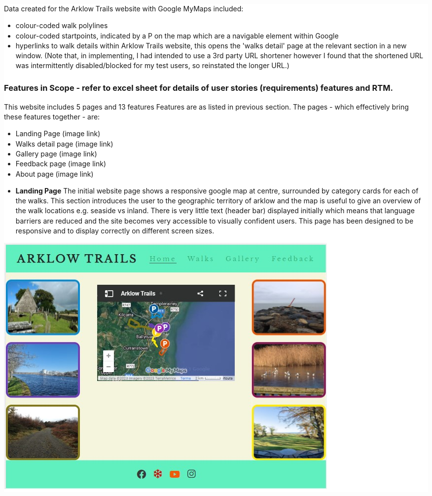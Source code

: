 Data created for the Arklow Trails website with Google MyMaps included:
* colour-coded walk polylines
* colour-coded startpoints, indicated by a P on the map which are a navigable element within Google
* hyperlinks to walk details within Arklow Trails website, this opens the 'walks detail' page at the relevant section in a new window.
(Note that, in implementing, I had intended to use a 3rd party URL shortener however I found that the shortened URL was intermittently disabled/blocked for my test users, so reinstated the longer URL.) 

### Features in Scope - refer to excel sheet for details of user stories (requirements) features and RTM.
This website includes 5 pages and 13 features 
Features are as listed in previous section.
The pages - which effectively bring these features together - are:
* Landing Page (image link)
* Walks detail page (image link)
* Gallery page (image link)
* Feedback page (image link)
* About page (image link)

- __Landing Page__
The initial website page shows a responsive google map at centre, surrounded by category cards for each of the walks.
This section introduces the user to the geographic territory of arklow and the map is useful to give an overview of the walk locations e.g.  seaside vs  inland.
There is very little text (header bar) displayed initially which means that language barriers are reduced and the site becomes very accessible to visually confident users.
This page has been designed to be responsive and to display correctly on different screen sizes.  

![Landing Page](./assets/readme_images/P01-Landing-Page.jpg?raw=true "Central Google Map with 3 walk flipcards either side")
